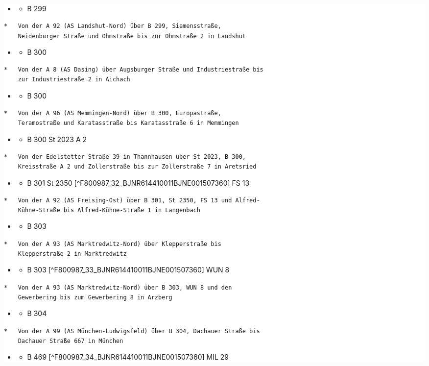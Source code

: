
*    *   B 299

    *   Von der A 92 (AS Landshut-Nord) über B 299, Siemensstraße,
        Neidenburger Straße und Ohmstraße bis zur Ohmstraße 2 in Landshut


*    *   B 300

    *   Von der A 8 (AS Dasing) über Augsburger Straße und Industriestraße bis
        zur Industriestraße 2 in Aichach


*    *   B 300

    *   Von der A 96 (AS Memmingen-Nord) über B 300, Europastraße,
        Teramostraße und Karatasstraße bis Karatasstraße 6 in Memmingen


*    *   B 300
        St 2023
        A 2

    *   Von der Edelstetter Straße 39 in Thannhausen über St 2023, B 300,
        Kreisstraße A 2 und Zollerstraße bis zur Zollerstraße 7 in Aretsried


*    *   B 301
        St 2350
[^F800987_32_BJNR614410011BJNE001507360]
        FS
        13

    *   Von der A 92 (AS Freising-Ost) über B 301, St 2350, FS 13 und Alfred-
        Kühne-Straße bis Alfred-Kühne-Straße 1 in Langenbach


*    *   B 303

    *   Von der A 93 (AS Marktredwitz-Nord) über Klepperstraße bis
        Klepperstraße 2 in Marktredwitz


*    *   B 303
[^F800987_33_BJNR614410011BJNE001507360]
        WUN
        8

    *   Von der A 93 (AS Marktredwitz-Nord) über B 303, WUN 8 und den
        Gewerbering bis zum Gewerbering 8 in Arzberg


*    *   B 304

    *   Von der A 99 (AS München-Ludwigsfeld) über B 304, Dachauer Straße bis
        Dachauer Straße 667 in München


*    *   B 469
[^F800987_34_BJNR614410011BJNE001507360]
        MIL
        29


[^f614410_01_BJNR614410011]:     Diese Verordnung macht Gebrauch von der Richtlinie 96/53/EG vom 25.